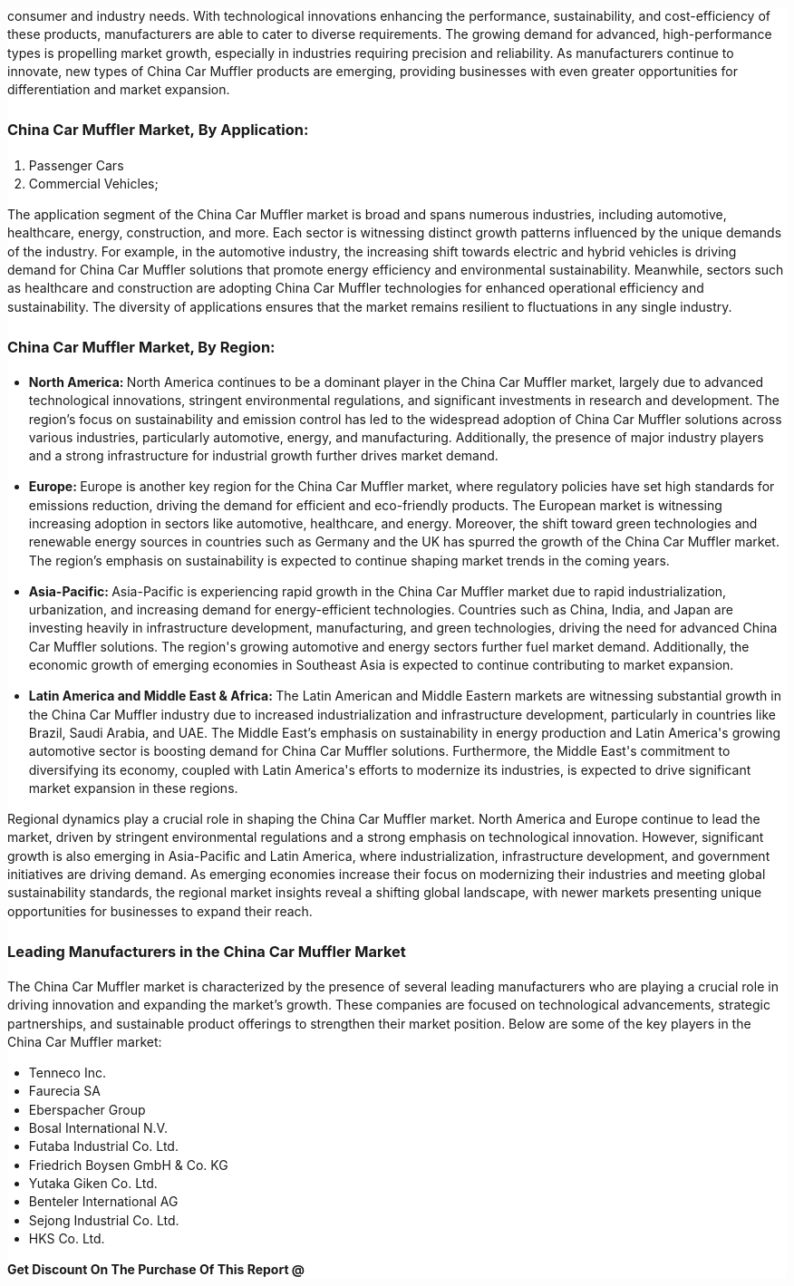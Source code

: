 consumer and industry needs. With technological innovations enhancing the performance, sustainability, and cost-efficiency of these products, manufacturers are able to cater to diverse requirements. The growing demand for advanced, high-performance types is propelling market growth, especially in industries requiring precision and reliability. As manufacturers continue to innovate, new types of China Car Muffler products are emerging, providing businesses with even greater opportunities for differentiation and market expansion.</p><h3>China Car Muffler Market,&nbsp;By Application:</h3><ol><li>Passenger Cars<li> Commercial Vehicles;</li></ol><p>The application segment of the China Car Muffler market is broad and spans numerous industries, including automotive, healthcare, energy, construction, and more. Each sector is witnessing distinct growth patterns influenced by the unique demands of the industry. For example, in the automotive industry, the increasing shift towards electric and hybrid vehicles is driving demand for China Car Muffler solutions that promote energy efficiency and environmental sustainability. Meanwhile, sectors such as healthcare and construction are adopting China Car Muffler technologies for enhanced operational efficiency and sustainability. The diversity of applications ensures that the market remains resilient to fluctuations in any single industry.</p><h3>China Car Muffler Market, By Region:</h3><ul><li><p><strong>North America:&nbsp;</strong>North America continues to be a dominant player in the China Car Muffler market, largely due to advanced technological innovations, stringent environmental regulations, and significant investments in research and development. The region&rsquo;s focus on sustainability and emission control has led to the widespread adoption of China Car Muffler solutions across various industries, particularly automotive, energy, and manufacturing. Additionally, the presence of major industry players and a strong infrastructure for industrial growth further drives market demand.</p></li><li><p><strong><strong>Europe:&nbsp;</strong></strong>Europe is another key region for the China Car Muffler market, where regulatory policies have set high standards for emissions reduction, driving the demand for efficient and eco-friendly products. The European market is witnessing increasing adoption in sectors like automotive, healthcare, and energy. Moreover, the shift toward green technologies and renewable energy sources in countries such as Germany and the UK has spurred the growth of the China Car Muffler market. The region&rsquo;s emphasis on sustainability is expected to continue shaping market trends in the coming years.</p></li><li><p><strong><strong>Asia-Pacific:&nbsp;</strong></strong>Asia-Pacific is experiencing rapid growth in the China Car Muffler market due to rapid industrialization, urbanization, and increasing demand for energy-efficient technologies. Countries such as China, India, and Japan are investing heavily in infrastructure development, manufacturing, and green technologies, driving the need for advanced China Car Muffler solutions. The region's growing automotive and energy sectors further fuel market demand. Additionally, the economic growth of emerging economies in Southeast Asia is expected to continue contributing to market expansion.</p></li><li><p><strong><strong>Latin America and Middle East &amp; Africa:&nbsp;</strong></strong>The Latin American and Middle Eastern markets are witnessing substantial growth in the China Car Muffler industry due to increased industrialization and infrastructure development, particularly in countries like Brazil, Saudi Arabia, and UAE. The Middle East&rsquo;s emphasis on sustainability in energy production and Latin America's growing automotive sector is boosting demand for China Car Muffler solutions. Furthermore, the Middle East's commitment to diversifying its economy, coupled with Latin America's efforts to modernize its industries, is expected to drive significant market expansion in these regions.</p></li></ul><p>Regional dynamics play a crucial role in shaping the China Car Muffler market. North America and Europe continue to lead the market, driven by stringent environmental regulations and a strong emphasis on technological innovation. However, significant growth is also emerging in Asia-Pacific and Latin America, where industrialization, infrastructure development, and government initiatives are driving demand. As emerging economies increase their focus on modernizing their industries and meeting global sustainability standards, the regional market insights reveal a shifting global landscape, with newer markets presenting unique opportunities for businesses to expand their reach.</p><h3><strong>Leading Manufacturers in the China Car Muffler Market</strong></h3><p>The China Car Muffler market is characterized by the presence of several leading manufacturers who are playing a crucial role in driving innovation and expanding the market&rsquo;s growth. These companies are focused on technological advancements, strategic partnerships, and sustainable product offerings to strengthen their market position. Below are some of the key players in the China Car Muffler market:</p></div><div class="article-main__content" data-test-id="publishing-text-block"><ul><li><span class="">Tenneco Inc.<li> Faurecia SA<li> Eberspacher Group<li> Bosal International N.V.<li> Futaba Industrial Co. Ltd.<li> Friedrich Boysen GmbH & Co. KG<li> Yutaka Giken Co. Ltd.<li> Benteler International AG<li> Sejong Industrial Co. Ltd.<li> HKS Co. Ltd.</span></li></ul></div><div class="article-main__content" data-test-id="publishing-text-block"><p><span class="font-[700]"><strong>Get Discount On The Purchase Of This Report @</strong>